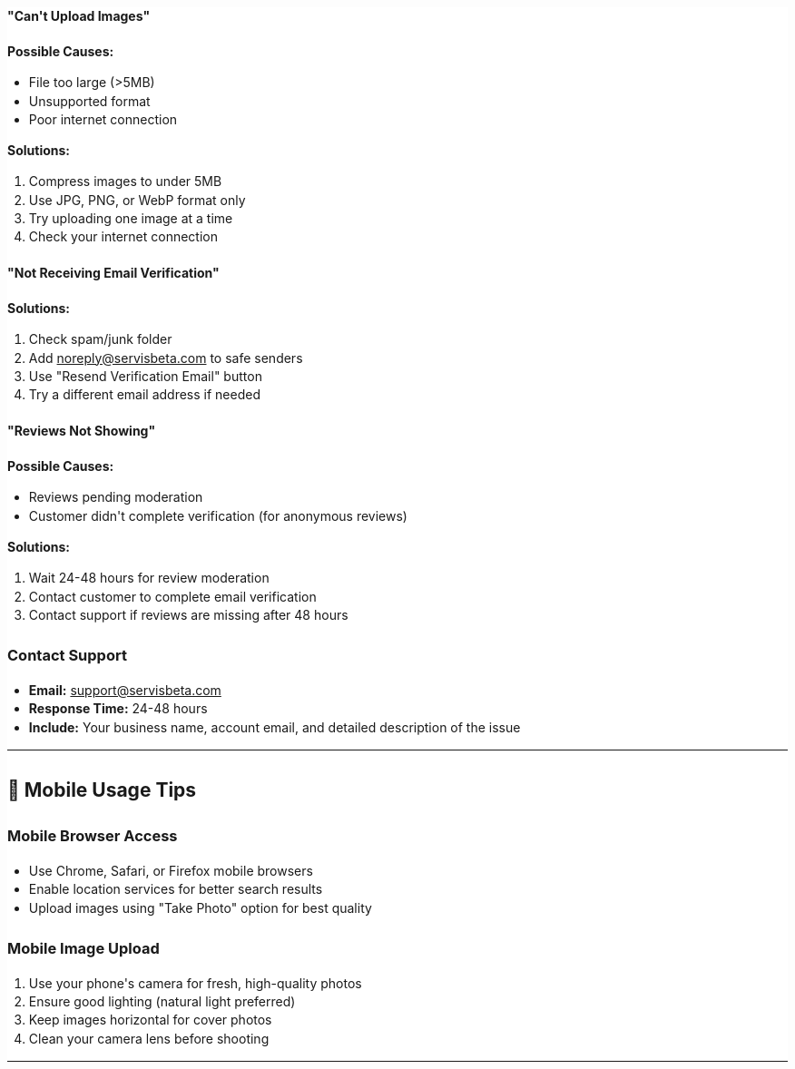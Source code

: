 #### "Can't Upload Images"
**Possible Causes:**
- File too large (>5MB)
- Unsupported format
- Poor internet connection

**Solutions:**
1. Compress images to under 5MB
2. Use JPG, PNG, or WebP format only
3. Try uploading one image at a time
4. Check your internet connection

#### "Not Receiving Email Verification"
**Solutions:**
1. Check spam/junk folder
2. Add noreply@servisbeta.com to safe senders
3. Use "Resend Verification Email" button
4. Try a different email address if needed

#### "Reviews Not Showing"
**Possible Causes:**
- Reviews pending moderation
- Customer didn't complete verification (for anonymous reviews)

**Solutions:**
1. Wait 24-48 hours for review moderation
2. Contact customer to complete email verification
3. Contact support if reviews are missing after 48 hours

### Contact Support
- **Email:** support@servisbeta.com
- **Response Time:** 24-48 hours
- **Include:** Your business name, account email, and detailed description of the issue

---

## 📱 Mobile Usage Tips

### Mobile Browser Access
- Use Chrome, Safari, or Firefox mobile browsers
- Enable location services for better search results
- Upload images using "Take Photo" option for best quality

### Mobile Image Upload
1. Use your phone's camera for fresh, high-quality photos
2. Ensure good lighting (natural light preferred)
3. Keep images horizontal for cover photos
4. Clean your camera lens before shooting

---
